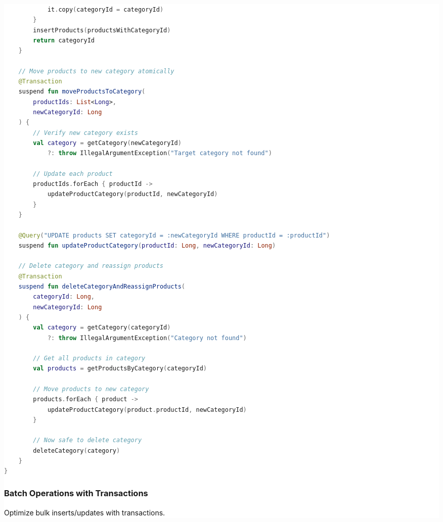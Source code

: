 ```kotlin
            it.copy(categoryId = categoryId)
        }
        insertProducts(productsWithCategoryId)
        return categoryId
    }

    // Move products to new category atomically
    @Transaction
    suspend fun moveProductsToCategory(
        productIds: List<Long>,
        newCategoryId: Long
    ) {
        // Verify new category exists
        val category = getCategory(newCategoryId)
            ?: throw IllegalArgumentException("Target category not found")

        // Update each product
        productIds.forEach { productId ->
            updateProductCategory(productId, newCategoryId)
        }
    }

    @Query("UPDATE products SET categoryId = :newCategoryId WHERE productId = :productId")
    suspend fun updateProductCategory(productId: Long, newCategoryId: Long)

    // Delete category and reassign products
    @Transaction
    suspend fun deleteCategoryAndReassignProducts(
        categoryId: Long,
        newCategoryId: Long
    ) {
        val category = getCategory(categoryId)
            ?: throw IllegalArgumentException("Category not found")

        // Get all products in category
        val products = getProductsByCategory(categoryId)

        // Move products to new category
        products.forEach { product ->
            updateProductCategory(product.productId, newCategoryId)
        }

        // Now safe to delete category
        deleteCategory(category)
    }
}
```

### Batch Operations with Transactions

Optimize bulk inserts/updates with transactions.

